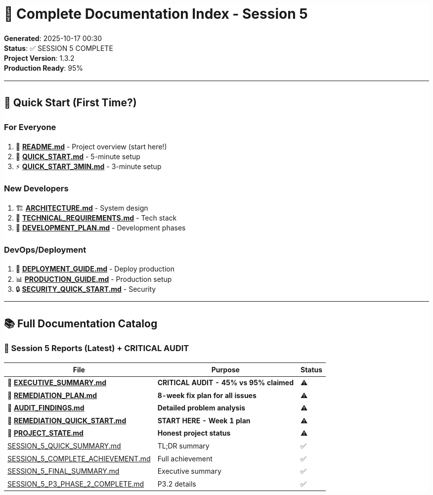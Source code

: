 # 📑 Complete Documentation Index - Session 5

**Generated**: 2025-10-17 00:30  
**Status**: ✅ SESSION 5 COMPLETE  
**Project Version**: 1.3.2  
**Production Ready**: 95%

---

## 🎯 Quick Start (First Time?)

### For Everyone
1. 📖 **[README.md](README.md)** - Project overview (start here!)
2. 🚀 **[QUICK_START.md](QUICK_START.md)** - 5-minute setup
3. ⚡ **[QUICK_START_3MIN.md](QUICK_START_3MIN.md)** - 3-minute setup

### New Developers
1. 🏗️ **[ARCHITECTURE.md](ARCHITECTURE.md)** - System design
2. 🔧 **[TECHNICAL_REQUIREMENTS.md](TECHNICAL_REQUIREMENTS.md)** - Tech stack
3. 📝 **[DEVELOPMENT_PLAN.md](DEVELOPMENT_PLAN.md)** - Development phases

### DevOps/Deployment
1. 🚀 **[DEPLOYMENT_GUIDE.md](Server/DEPLOYMENT_GUIDE.md)** - Deploy production
2. 📊 **[PRODUCTION_GUIDE.md](PRODUCTION_GUIDE.md)** - Production setup
3. 🔒 **[SECURITY_QUICK_START.md](Server/SECURITY_QUICK_START.md)** - Security

---

## 📚 Full Documentation Catalog

### 🎯 Session 5 Reports (Latest) + CRITICAL AUDIT
| File | Purpose | Status |
|------|---------|--------|
| 🔴 **[EXECUTIVE_SUMMARY.md](EXECUTIVE_SUMMARY.md)** | **CRITICAL AUDIT - 45% vs 95% claimed** | ⚠️ |
| 🔴 **[REMEDIATION_PLAN.md](REMEDIATION_PLAN.md)** | **8-week fix plan for all issues** | ⚠️ |
| 🔴 **[AUDIT_FINDINGS.md](AUDIT_FINDINGS.md)** | **Detailed problem analysis** | ⚠️ |
| 🔴 **[REMEDIATION_QUICK_START.md](REMEDIATION_QUICK_START.md)** | **START HERE - Week 1 plan** | ⚠️ |
| 🔴 **[PROJECT_STATE.md](PROJECT_STATE.md)** | **Honest project status** | ⚠️ |
| [SESSION_5_QUICK_SUMMARY.md](SESSION_5_QUICK_SUMMARY.md) | TL;DR summary | ✅ |
| [SESSION_5_COMPLETE_ACHIEVEMENT.md](SESSION_5_COMPLETE_ACHIEVEMENT.md) | Full achievement | ✅ |
| [SESSION_5_FINAL_SUMMARY.md](SESSION_5_FINAL_SUMMARY.md) | Executive summary | ✅ |
| [SESSION_5_P3_PHASE_2_COMPLETE.md](SESSION_5_P3_PHASE_2_COMPLETE.md) | P3.2 details | ✅ |
